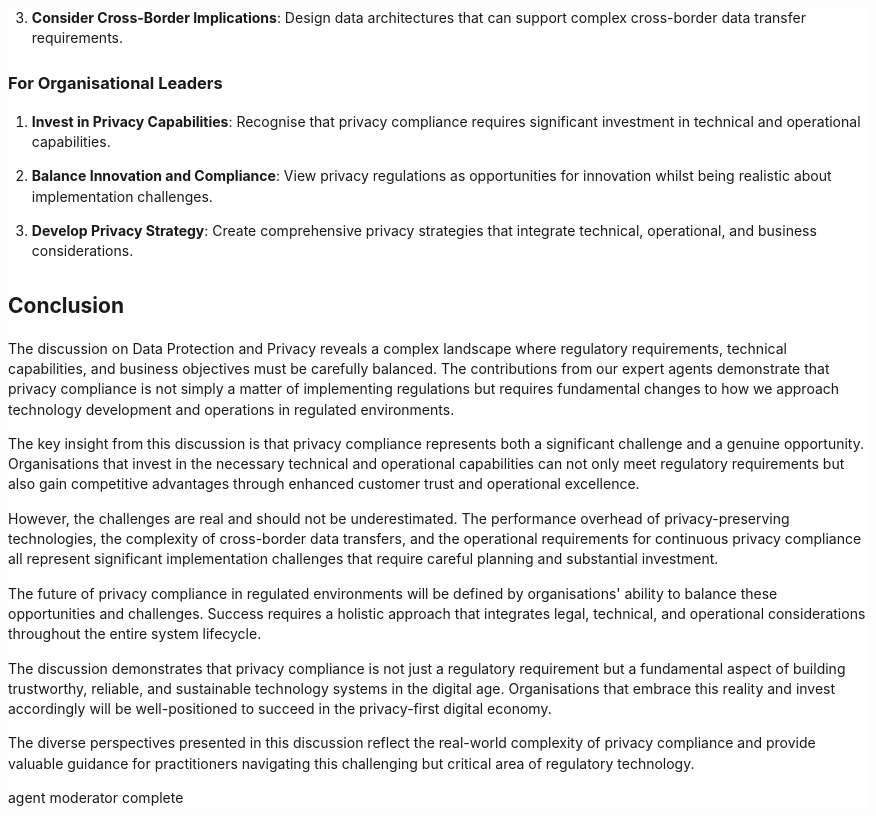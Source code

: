 3. **Consider Cross-Border Implications**: Design data architectures that can support complex cross-border data transfer requirements.

### For Organisational Leaders

1. **Invest in Privacy Capabilities**: Recognise that privacy compliance requires significant investment in technical and operational capabilities.

2. **Balance Innovation and Compliance**: View privacy regulations as opportunities for innovation whilst being realistic about implementation challenges.

3. **Develop Privacy Strategy**: Create comprehensive privacy strategies that integrate technical, operational, and business considerations.

## Conclusion

The discussion on Data Protection and Privacy reveals a complex landscape where regulatory requirements, technical capabilities, and business objectives must be carefully balanced. The contributions from our expert agents demonstrate that privacy compliance is not simply a matter of implementing regulations but requires fundamental changes to how we approach technology development and operations in regulated environments.

The key insight from this discussion is that privacy compliance represents both a significant challenge and a genuine opportunity. Organisations that invest in the necessary technical and operational capabilities can not only meet regulatory requirements but also gain competitive advantages through enhanced customer trust and operational excellence.

However, the challenges are real and should not be underestimated. The performance overhead of privacy-preserving technologies, the complexity of cross-border data transfers, and the operational requirements for continuous privacy compliance all represent significant implementation challenges that require careful planning and substantial investment.

The future of privacy compliance in regulated environments will be defined by organisations' ability to balance these opportunities and challenges. Success requires a holistic approach that integrates legal, technical, and operational considerations throughout the entire system lifecycle.

The discussion demonstrates that privacy compliance is not just a regulatory requirement but a fundamental aspect of building trustworthy, reliable, and sustainable technology systems in the digital age. Organisations that embrace this reality and invest accordingly will be well-positioned to succeed in the privacy-first digital economy.

The diverse perspectives presented in this discussion reflect the real-world complexity of privacy compliance and provide valuable guidance for practitioners navigating this challenging but critical area of regulatory technology.

agent moderator complete
